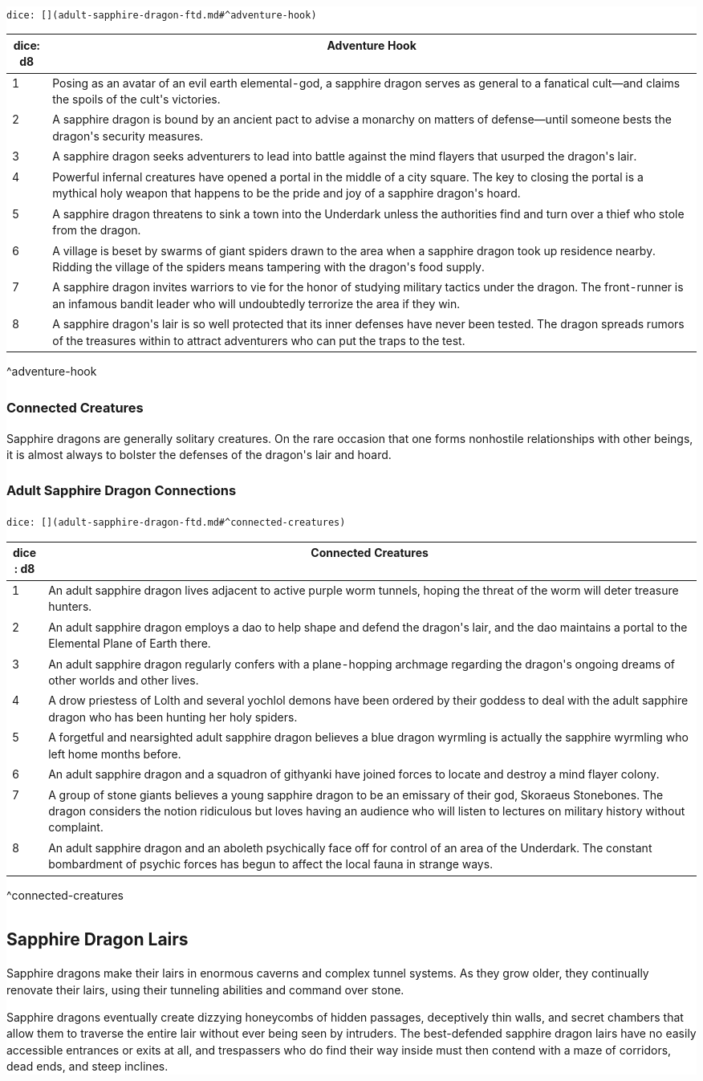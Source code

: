 `dice: [](adult-sapphire-dragon-ftd.md#^adventure-hook)`

| dice: d8 | Adventure Hook |
|----------|----------------|
| 1 | Posing as an avatar of an evil earth elemental-god, a sapphire dragon serves as general to a fanatical cult—and claims the spoils of the cult's victories. |
| 2 | A sapphire dragon is bound by an ancient pact to advise a monarchy on matters of defense—until someone bests the dragon's security measures. |
| 3 | A sapphire dragon seeks adventurers to lead into battle against the mind flayers that usurped the dragon's lair. |
| 4 | Powerful infernal creatures have opened a portal in the middle of a city square. The key to closing the portal is a mythical holy weapon that happens to be the pride and joy of a sapphire dragon's hoard. |
| 5 | A sapphire dragon threatens to sink a town into the Underdark unless the authorities find and turn over a thief who stole from the dragon. |
| 6 | A village is beset by swarms of giant spiders drawn to the area when a sapphire dragon took up residence nearby. Ridding the village of the spiders means tampering with the dragon's food supply. |
| 7 | A sapphire dragon invites warriors to vie for the honor of studying military tactics under the dragon. The front-runner is an infamous bandit leader who will undoubtedly terrorize the area if they win. |
| 8 | A sapphire dragon's lair is so well protected that its inner defenses have never been tested. The dragon spreads rumors of the treasures within to attract adventurers who can put the traps to the test. |
^adventure-hook

### Connected Creatures

Sapphire dragons are generally solitary creatures. On the rare occasion that one forms nonhostile relationships with other beings, it is almost always to bolster the defenses of the dragon's lair and hoard.

### Adult Sapphire Dragon Connections

`dice: [](adult-sapphire-dragon-ftd.md#^connected-creatures)`

| dice: d8 | Connected Creatures |
|----------|---------------------|
| 1 | An adult sapphire dragon lives adjacent to active purple worm tunnels, hoping the threat of the worm will deter treasure hunters. |
| 2 | An adult sapphire dragon employs a dao to help shape and defend the dragon's lair, and the dao maintains a portal to the Elemental Plane of Earth there. |
| 3 | An adult sapphire dragon regularly confers with a plane-hopping archmage regarding the dragon's ongoing dreams of other worlds and other lives. |
| 4 | A drow priestess of Lolth and several yochlol demons have been ordered by their goddess to deal with the adult sapphire dragon who has been hunting her holy spiders. |
| 5 | A forgetful and nearsighted adult sapphire dragon believes a blue dragon wyrmling is actually the sapphire wyrmling who left home months before. |
| 6 | An adult sapphire dragon and a squadron of githyanki have joined forces to locate and destroy a mind flayer colony. |
| 7 | A group of stone giants believes a young sapphire dragon to be an emissary of their god, Skoraeus Stonebones. The dragon considers the notion ridiculous but loves having an audience who will listen to lectures on military history without complaint. |
| 8 | An adult sapphire dragon and an aboleth psychically face off for control of an area of the Underdark. The constant bombardment of psychic forces has begun to affect the local fauna in strange ways. |
^connected-creatures

## Sapphire Dragon Lairs

Sapphire dragons make their lairs in enormous caverns and complex tunnel systems. As they grow older, they continually renovate their lairs, using their tunneling abilities and command over stone.

Sapphire dragons eventually create dizzying honeycombs of hidden passages, deceptively thin walls, and secret chambers that allow them to traverse the entire lair without ever being seen by intruders. The best-defended sapphire dragon lairs have no easily accessible entrances or exits at all, and trespassers who do find their way inside must then contend with a maze of corridors, dead ends, and steep inclines.
